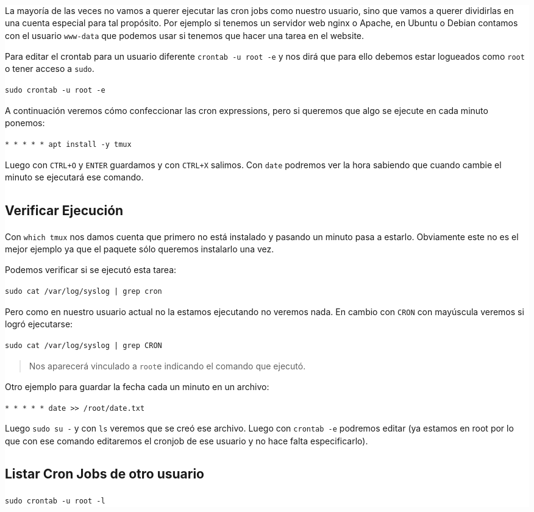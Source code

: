 La mayoría de las veces no vamos a querer ejecutar las cron jobs como nuestro usuario, sino que vamos a querer dividirlas en una cuenta especial para tal propósito. Por ejemplo si tenemos un servidor web nginx o Apache, en Ubuntu o Debian contamos con el usuario `www-data` que podemos usar si tenemos que hacer una tarea en el website.

Para editar el crontab para un usuario diferente `crontab -u root -e` y nos dirá que para ello debemos estar logueados como `root` o tener acceso a `sudo`.

```
sudo crontab -u root -e
```

A continuación veremos cómo confeccionar las cron expressions, pero si queremos que algo se ejecute en cada minuto ponemos:

```
* * * * * apt install -y tmux
```

Luego con `CTRL+O` y `ENTER` guardamos y con `CTRL+X` salimos. Con `date` podremos ver la hora sabiendo que cuando cambie el minuto se ejecutará ese comando. 



## Verificar Ejecución

Con `which tmux` nos damos cuenta que primero no está instalado y pasando un minuto pasa a estarlo. Obviamente este no es el mejor ejemplo ya que el paquete sólo queremos instalarlo una vez.



Podemos verificar si se ejecutó esta tarea:

```
sudo cat /var/log/syslog | grep cron
```

Pero como en nuestro usuario actual no la estamos ejecutando no veremos nada. En cambio con `CRON` con mayúscula veremos si logró ejecutarse:

```
sudo cat /var/log/syslog | grep CRON
```

> Nos aparecerá vinculado a `root`e indicando el comando que ejecutó.



Otro ejemplo para guardar la fecha cada un minuto en un archivo:

```
* * * * * date >> /root/date.txt
```

Luego `sudo su -` y con `ls` veremos que se creó ese archivo. Luego con `crontab -e` podremos editar (ya estamos en root por lo que con ese comando editaremos el cronjob de ese usuario y no hace falta especificarlo).

## Listar Cron Jobs de otro usuario

```
sudo crontab -u root -l
```
